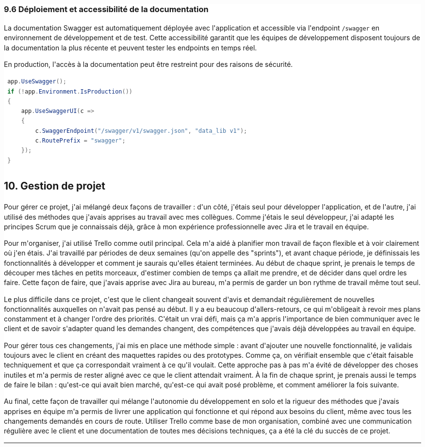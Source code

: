 ### 9.6 Déploiement et accessibilité de la documentation

La documentation Swagger est automatiquement déployée avec l'application et accessible via l'endpoint `/swagger` en environnement de développement et de test. Cette accessibilité garantit que les équipes de développement disposent toujours de la documentation la plus récente et peuvent tester les endpoints en temps réel.

En production, l'accès à la documentation peut être restreint pour des raisons de sécurité.

```csharp
 app.UseSwagger();
 if (!app.Environment.IsProduction())
 {
     app.UseSwaggerUI(c =>
     {
         c.SwaggerEndpoint("/swagger/v1/swagger.json", "data_lib v1");
         c.RoutePrefix = "swagger";
     });
 }
```

<div style="page-break-after: always;"></div>

## 10. Gestion de projet

Pour gérer ce projet, j'ai mélangé deux façons de travailler : d'un côté, j'étais seul pour développer l'application, et de l'autre, j'ai utilisé des méthodes que j'avais apprises au travail avec mes collègues. Comme j'étais le seul développeur, j'ai adapté les principes Scrum que je connaissais déjà, grâce à mon expérience professionnelle avec Jira et le travail en équipe.

Pour m'organiser, j'ai utilisé Trello comme outil principal. Cela m'a aidé à planifier mon travail de façon flexible et à voir clairement où j'en étais. J'ai travaillé par périodes de deux semaines (qu'on appelle des "sprints"), et avant chaque période, je définissais les fonctionnalités à développer et comment je saurais qu'elles étaient terminées. Au début de chaque sprint, je prenais le temps de découper mes tâches en petits morceaux, d'estimer combien de temps ça allait me prendre, et de décider dans quel ordre les faire. Cette façon de faire, que j'avais apprise avec Jira au bureau, m'a permis de garder un bon rythme de travail même tout seul.

Le plus difficile dans ce projet, c'est que le client changeait souvent d'avis et demandait régulièrement de nouvelles fonctionnalités auxquelles on n'avait pas pensé au début. Il y a eu beaucoup d'allers-retours, ce qui m'obligeait à revoir mes plans constamment et à changer l'ordre des priorités. C'était un vrai défi, mais ça m'a appris l'importance de bien communiquer avec le client et de savoir s'adapter quand les demandes changent, des compétences que j'avais déjà développées au travail en équipe.

Pour gérer tous ces changements, j'ai mis en place une méthode simple : avant d'ajouter une nouvelle fonctionnalité, je validais toujours avec le client en créant des maquettes rapides ou des prototypes. Comme ça, on vérifiait ensemble que c'était faisable techniquement et que ça correspondait vraiment à ce qu'il voulait. Cette approche pas à pas m'a évité de développer des choses inutiles et m'a permis de rester aligné avec ce que le client attendait vraiment. À la fin de chaque sprint, je prenais aussi le temps de faire le bilan : qu'est-ce qui avait bien marché, qu'est-ce qui avait posé problème, et comment améliorer la fois suivante.

Au final, cette façon de travailler qui mélange l'autonomie du développement en solo et la rigueur des méthodes que j'avais apprises en équipe m'a permis de livrer une application qui fonctionne et qui répond aux besoins du client, même avec tous les changements demandés en cours de route. Utiliser Trello comme base de mon organisation, combiné avec une communication régulière avec le client et une documentation de toutes mes décisions techniques, ça a été la clé du succès de ce projet.

---